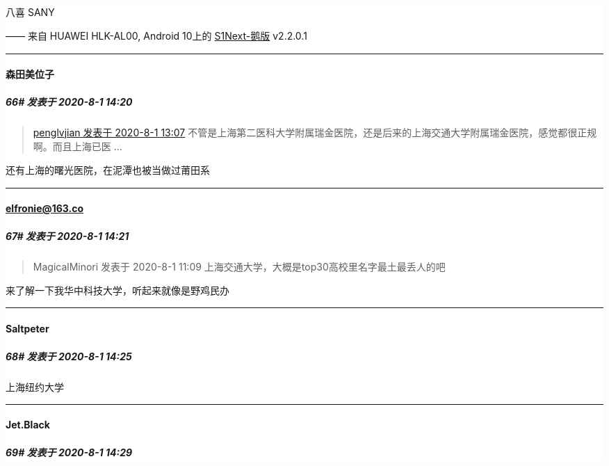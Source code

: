 


八喜
SANY

—— 来自 HUAWEI HLK-AL00, Android 10上的 [S1Next-鹅版](https://github.com/ykrank/S1-Next/releases) v2.2.0.1







-----

####  森田美位子  
##### 66#       发表于 2020-8-1 14:20



<blockquote><a href="httphttps://bbs.saraba1st.com/2b/forum.php?mod=redirect&amp;goto=findpost&amp;pid=48282415&amp;ptid=1952550" target="_blank">penglvjian 发表于 2020-8-1 13:07</a>
不管是上海第二医科大学附属瑞金医院，还是后来的上海交通大学附属瑞金医院，感觉都很正规啊。而且上海已医 ...</blockquote>
还有上海的曙光医院，在泥潭也被当做过莆田系







-----

####  elfronie@163.co  
##### 67#       发表于 2020-8-1 14:21



<blockquote>MagicalMinori 发表于 2020-8-1 11:09
上海交通大学，大概是top30高校里名字最土最丢人的吧</blockquote>
来了解一下我华中科技大学，听起来就像是野鸡民办







-----

####  Saltpeter  
##### 68#       发表于 2020-8-1 14:25




上海纽约大学







-----

####  Jet.Black  
##### 69#       发表于 2020-8-1 14:29
